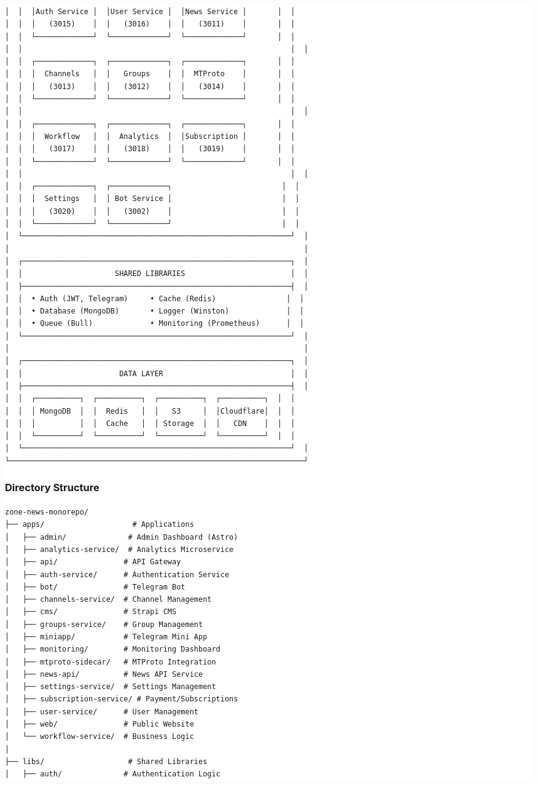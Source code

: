```
│  │  │Auth Service │  │User Service │  │News Service │       │  │
│  │  │   (3015)    │  │   (3016)    │  │   (3011)    │       │  │
│  │  └─────────────┘  └─────────────┘  └─────────────┘       │  │
│  │                                                             │  │
│  │  ┌─────────────┐  ┌─────────────┐  ┌─────────────┐       │  │
│  │  │  Channels   │  │   Groups    │  │  MTProto    │       │  │
│  │  │   (3013)    │  │   (3012)    │  │   (3014)    │       │  │
│  │  └─────────────┘  └─────────────┘  └─────────────┘       │  │
│  │                                                             │  │
│  │  ┌─────────────┐  ┌─────────────┐  ┌─────────────┐       │  │
│  │  │  Workflow   │  │  Analytics  │  │Subscription │       │  │
│  │  │   (3017)    │  │   (3018)    │  │   (3019)    │       │  │
│  │  └─────────────┘  └─────────────┘  └─────────────┘       │  │
│  │                                                             │  │
│  │  ┌─────────────┐  ┌─────────────┐                         │  │
│  │  │  Settings   │  │ Bot Service │                         │  │
│  │  │   (3020)    │  │   (3002)    │                         │  │
│  │  └─────────────┘  └─────────────┘                         │  │
│  └─────────────────────────────────────────────────────────────┘  │
│                                                                   │
│  ┌─────────────────────────────────────────────────────────────┐  │
│  │                     SHARED LIBRARIES                        │  │
│  ├─────────────────────────────────────────────────────────────┤  │
│  │  • Auth (JWT, Telegram)     • Cache (Redis)                │  │
│  │  • Database (MongoDB)       • Logger (Winston)             │  │
│  │  • Queue (Bull)             • Monitoring (Prometheus)      │  │
│  └─────────────────────────────────────────────────────────────┘  │
│                                                                   │
│  ┌─────────────────────────────────────────────────────────────┐  │
│  │                      DATA LAYER                             │  │
│  ├─────────────────────────────────────────────────────────────┤  │
│  │  ┌──────────┐  ┌──────────┐  ┌──────────┐  ┌──────────┐  │  │
│  │  │ MongoDB  │  │  Redis   │  │   S3     │  │Cloudflare│  │  │
│  │  │          │  │  Cache   │  │ Storage  │  │   CDN    │  │  │
│  │  └──────────┘  └──────────┘  └──────────┘  └──────────┘  │  │
│  └─────────────────────────────────────────────────────────────┘  │
└───────────────────────────────────────────────────────────────────┘
```

### Directory Structure
```
zone-news-monorepo/
├── apps/                    # Applications
│   ├── admin/              # Admin Dashboard (Astro)
│   ├── analytics-service/  # Analytics Microservice
│   ├── api/               # API Gateway
│   ├── auth-service/      # Authentication Service
│   ├── bot/               # Telegram Bot
│   ├── channels-service/  # Channel Management
│   ├── cms/               # Strapi CMS
│   ├── groups-service/    # Group Management
│   ├── miniapp/           # Telegram Mini App
│   ├── monitoring/        # Monitoring Dashboard
│   ├── mtproto-sidecar/   # MTProto Integration
│   ├── news-api/          # News API Service
│   ├── settings-service/  # Settings Management
│   ├── subscription-service/ # Payment/Subscriptions
│   ├── user-service/      # User Management
│   ├── web/               # Public Website
│   └── workflow-service/  # Business Logic
│
├── libs/                   # Shared Libraries
│   ├── auth/              # Authentication Logic
```